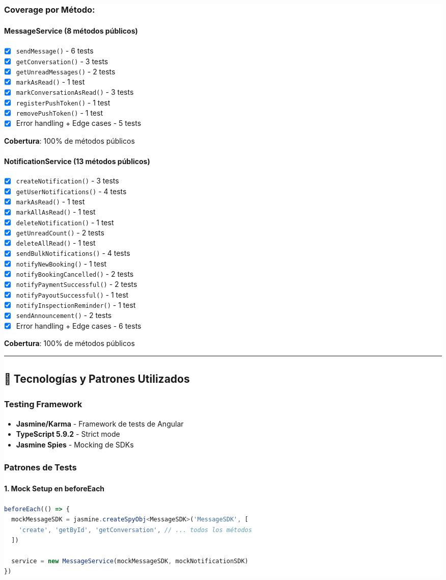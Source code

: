 ### Coverage por Método:

#### MessageService (8 métodos públicos)
- [x] `sendMessage()` - 6 tests
- [x] `getConversation()` - 3 tests
- [x] `getUnreadMessages()` - 2 tests
- [x] `markAsRead()` - 1 test
- [x] `markConversationAsRead()` - 3 tests
- [x] `registerPushToken()` - 1 test
- [x] `removePushToken()` - 1 test
- [x] Error handling + Edge cases - 5 tests

**Cobertura**: 100% de métodos públicos

#### NotificationService (13 métodos públicos)
- [x] `createNotification()` - 3 tests
- [x] `getUserNotifications()` - 4 tests
- [x] `markAsRead()` - 1 test
- [x] `markAllAsRead()` - 1 test
- [x] `deleteNotification()` - 1 test
- [x] `getUnreadCount()` - 2 tests
- [x] `deleteAllRead()` - 1 test
- [x] `sendBulkNotifications()` - 4 tests
- [x] `notifyNewBooking()` - 1 test
- [x] `notifyBookingCancelled()` - 2 tests
- [x] `notifyPaymentSuccessful()` - 2 tests
- [x] `notifyPayoutSuccessful()` - 1 test
- [x] `notifyInspectionReminder()` - 1 test
- [x] `sendAnnouncement()` - 2 tests
- [x] Error handling + Edge cases - 6 tests

**Cobertura**: 100% de métodos públicos

---

## 🧪 Tecnologías y Patrones Utilizados

### Testing Framework
- **Jasmine/Karma** - Framework de tests de Angular
- **TypeScript 5.9.2** - Strict mode
- **Jasmine Spies** - Mocking de SDKs

### Patrones de Tests

#### 1. **Mock Setup en beforeEach**
```typescript
beforeEach(() => {
  mockMessageSDK = jasmine.createSpyObj<MessageSDK>('MessageSDK', [
    'create', 'getById', 'getConversation', // ... todos los métodos
  ])

  service = new MessageService(mockMessageSDK, mockNotificationSDK)
})
```
